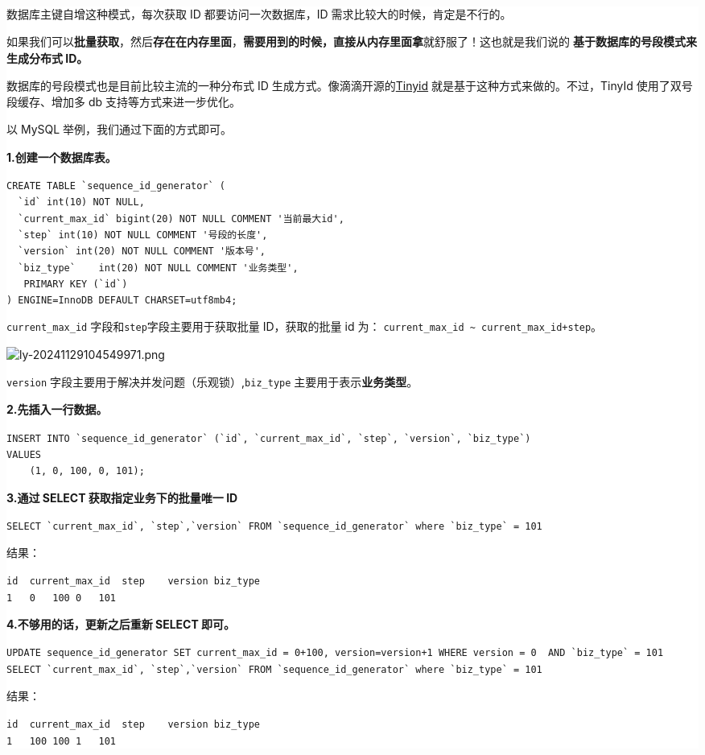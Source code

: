 数据库主键自增这种模式，每次获取 ID 都要访问一次数据库，ID 需求比较大的时候，肯定是不行的。

如果我们可以**批量获取**，然后**存在在内存里面**，**需要用到的时候，直接从内存里面拿**就舒服了！这也就是我们说的 **基于数据库的号段模式来生成分布式 ID。**

数据库的号段模式也是目前比较主流的一种分布式 ID 生成方式。像滴滴开源的[Tinyid](https://github.com/didi/tinyid/wiki/tinyid原理介绍) 就是基于这种方式来做的。不过，TinyId 使用了双号段缓存、增加多 db 支持等方式来进一步优化。

以 MySQL 举例，我们通过下面的方式即可。

**1.创建一个数据库表。**

```
CREATE TABLE `sequence_id_generator` (
  `id` int(10) NOT NULL,
  `current_max_id` bigint(20) NOT NULL COMMENT '当前最大id',
  `step` int(10) NOT NULL COMMENT '号段的长度',
  `version` int(20) NOT NULL COMMENT '版本号',
  `biz_type`    int(20) NOT NULL COMMENT '业务类型',
   PRIMARY KEY (`id`)
) ENGINE=InnoDB DEFAULT CHARSET=utf8mb4;
```

`current_max_id` 字段和`step`字段主要用于获取批量 ID，获取的批量 id 为： `current_max_id ~ current_max_id+step`。

![ly-20241129104549971.png](attachments/img/ly-20241129104549971.png)
 

`version` 字段主要用于解决并发问题（乐观锁）,`biz_type` 主要用于表示**业务类型**。

**2.先插入一行数据。**

```
INSERT INTO `sequence_id_generator` (`id`, `current_max_id`, `step`, `version`, `biz_type`)
VALUES
	(1, 0, 100, 0, 101);
```

**3.通过 SELECT 获取指定业务下的批量唯一 ID**

```
SELECT `current_max_id`, `step`,`version` FROM `sequence_id_generator` where `biz_type` = 101
```

结果：

```
id	current_max_id	step	version	biz_type
1	0	100	0	101
```

**4.不够用的话，更新之后重新 SELECT 即可。**

```
UPDATE sequence_id_generator SET current_max_id = 0+100, version=version+1 WHERE version = 0  AND `biz_type` = 101
SELECT `current_max_id`, `step`,`version` FROM `sequence_id_generator` where `biz_type` = 101
```

结果：

```
id	current_max_id	step	version	biz_type
1	100	100	1	101
```
